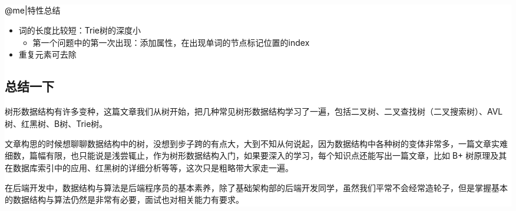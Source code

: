 

@me|特性总结

- 词的长度比较短：Trie树的深度小
  - 第一个问题中的第一次出现：添加属性，在出现单词的节点标记位置的index
- 重复元素可去除



## 总结一下

树形数据结构有许多变种，这篇文章我们从树开始，把几种常见树形数据结构学习了一遍，包括二叉树、二叉查找树（二叉搜索树）、AVL树、红黑树、B树、Trie树。

文章构思的时候想聊聊数据结构中的树，没想到步子跨的有点大，大到不知从何说起，因为数据结构中各种树的变体非常多，一篇文章实难细数，篇幅有限，也只能说是浅尝辄止，作为树形数据结构入门，如果要深入的学习，每个知识点还能写出一篇文章，比如 B+ 树原理及其在数据库索引中的应用、红黑树的详细分析等等，这次只是粗略带大家走一遍。



在后端开发中，数据结构与算法是后端程序员的基本素养，除了基础架构部的后端开发同学，虽然我们平常不会经常造轮子，但是掌握基本的数据结构与算法仍然是非常有必要，面试也对相关能力有要求。